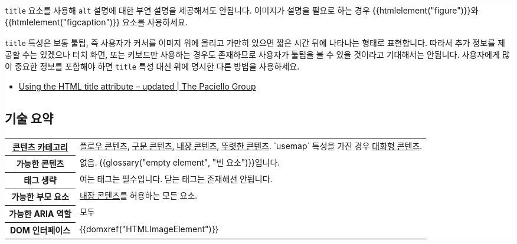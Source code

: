`title` 요소를 사용해 `alt` 설명에 대한 부연 설명을 제공해서도 안됩니다. 이미지가 설명을 필요로 하는 경우 {{htmlelement("figure")}}와 {{htmlelement("figcaption")}} 요소를 사용하세요.

`title` 특성은 보통 툴팁, 즉 사용자가 커서를 이미지 위에 올리고 가만히 있으면 짧은 시간 뒤에 나타나는 형태로 표현합니다. 따라서 추가 정보를 제공할 수는 있겠으나 터치 화면, 또는 키보드만 사용하는 경우도 존재하므로 사용자가 툴팁을 볼 수 있을 것이라고 기대해서는 안됩니다. 사용자에게 많이 중요한 정보를 포함해야 하면 `title` 특성 대신 위에 명시한 다른 방법을 사용하세요.

- [Using the HTML title attribute – updated | The Paciello Group](https://developer.paciellogroup.com/blog/2013/01/using-the-html-title-attribute-updated/)

## 기술 요약

<table class="properties">
  <tbody>
    <tr>
      <th scope="row">
        <a href="/ko/docs/Web/Guide/HTML/Content_categories">콘텐츠 카테고리</a>
      </th>
      <td>
        <a href="/ko/docs/Web/Guide/HTML/Content_categories#플로우_콘텐츠"
          >플로우 콘텐츠</a
        >,
        <a href="/ko/docs/Web/Guide/HTML/Content_categories#구문_콘텐츠"
          >구문 콘텐츠</a
        >,
        <a href="/ko/docs/Web/Guide/HTML/Content_categories#내장_콘텐츠"
          >내장 콘텐츠</a
        >,
        <a href="/ko/docs/Web/Guide/HTML/Content_categories#뚜렷한_콘텐츠"
          >뚜렷한 콘텐츠</a
        >. `usemap` 특성을 가진 경우
        <a href="/ko/docs/Web/Guide/HTML/Content_categories#대화형_콘텐츠"
          >대화형 콘텐츠</a
        >.
      </td>
    </tr>
    <tr>
      <th scope="row">가능한 콘텐츠</th>
      <td>
        없음. {{glossary("empty element", "빈 요소")}}입니다.
      </td>
    </tr>
    <tr>
      <th scope="row">태그 생략</th>
      <td>여는 태그는 필수입니다. 닫는 태그는 존재해선 안됩니다.</td>
    </tr>
    <tr>
      <th scope="row">가능한 부모 요소</th>
      <td>
        <a href="/ko/docs/Web/Guide/HTML/Content_categories#내장_콘텐츠"
          >내장 콘텐츠</a
        >를 허용하는 모든 요소.
      </td>
    </tr>
    <tr>
      <th scope="row">가능한 ARIA 역할</th>
      <td>모두</td>
    </tr>
    <tr>
      <th scope="row">DOM 인터페이스</th>
      <td>{{domxref("HTMLImageElement")}}</td>
    </tr>
  </tbody>
</table>
